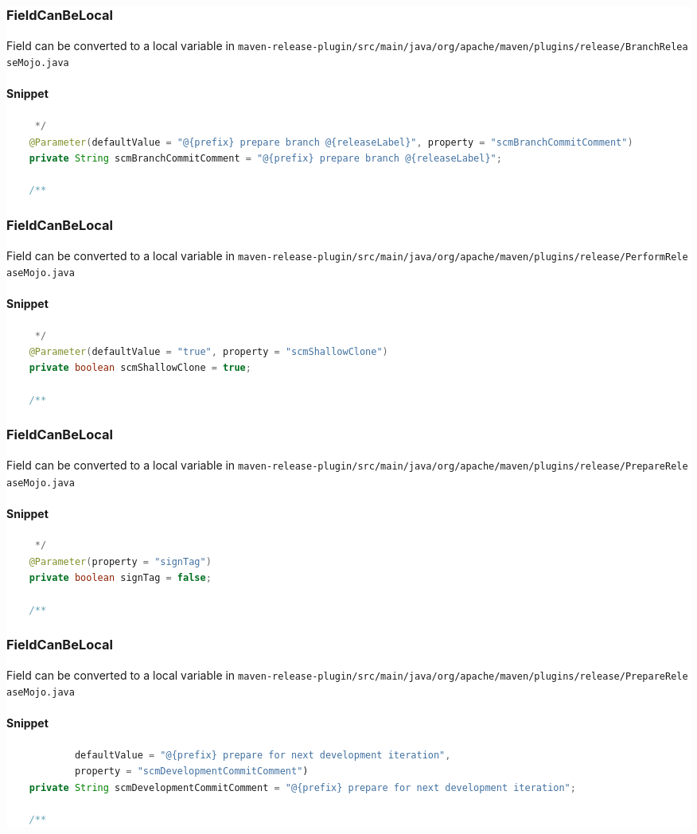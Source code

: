 ### FieldCanBeLocal
Field can be converted to a local variable
in `maven-release-plugin/src/main/java/org/apache/maven/plugins/release/BranchReleaseMojo.java`
#### Snippet
```java
     */
    @Parameter(defaultValue = "@{prefix} prepare branch @{releaseLabel}", property = "scmBranchCommitComment")
    private String scmBranchCommitComment = "@{prefix} prepare branch @{releaseLabel}";

    /**
```

### FieldCanBeLocal
Field can be converted to a local variable
in `maven-release-plugin/src/main/java/org/apache/maven/plugins/release/PerformReleaseMojo.java`
#### Snippet
```java
     */
    @Parameter(defaultValue = "true", property = "scmShallowClone")
    private boolean scmShallowClone = true;

    /**
```

### FieldCanBeLocal
Field can be converted to a local variable
in `maven-release-plugin/src/main/java/org/apache/maven/plugins/release/PrepareReleaseMojo.java`
#### Snippet
```java
     */
    @Parameter(property = "signTag")
    private boolean signTag = false;

    /**
```

### FieldCanBeLocal
Field can be converted to a local variable
in `maven-release-plugin/src/main/java/org/apache/maven/plugins/release/PrepareReleaseMojo.java`
#### Snippet
```java
            defaultValue = "@{prefix} prepare for next development iteration",
            property = "scmDevelopmentCommitComment")
    private String scmDevelopmentCommitComment = "@{prefix} prepare for next development iteration";

    /**
```
